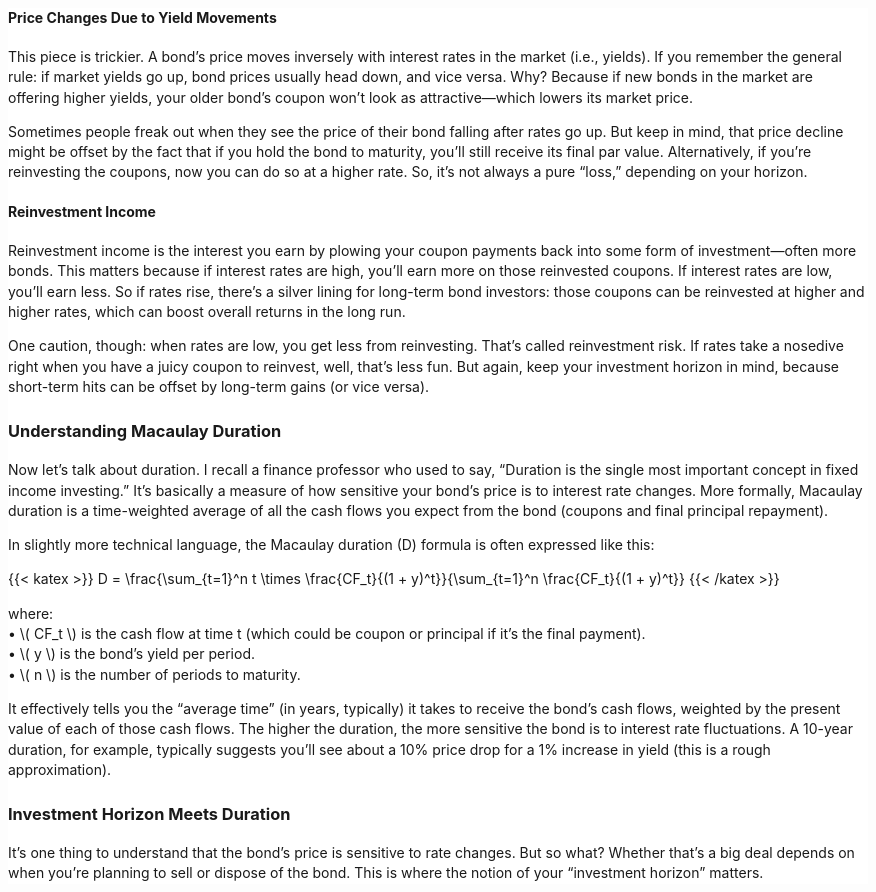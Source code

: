 #### Price Changes Due to Yield Movements

This piece is trickier. A bond’s price moves inversely with interest rates in the market (i.e., yields). If you remember the general rule: if market yields go up, bond prices usually head down, and vice versa. Why? Because if new bonds in the market are offering higher yields, your older bond’s coupon won’t look as attractive—which lowers its market price.

Sometimes people freak out when they see the price of their bond falling after rates go up. But keep in mind, that price decline might be offset by the fact that if you hold the bond to maturity, you’ll still receive its final par value. Alternatively, if you’re reinvesting the coupons, now you can do so at a higher rate. So, it’s not always a pure “loss,” depending on your horizon.

#### Reinvestment Income

Reinvestment income is the interest you earn by plowing your coupon payments back into some form of investment—often more bonds. This matters because if interest rates are high, you’ll earn more on those reinvested coupons. If interest rates are low, you’ll earn less. So if rates rise, there’s a silver lining for long-term bond investors: those coupons can be reinvested at higher and higher rates, which can boost overall returns in the long run.

One caution, though: when rates are low, you get less from reinvesting. That’s called reinvestment risk. If rates take a nosedive right when you have a juicy coupon to reinvest, well, that’s less fun. But again, keep your investment horizon in mind, because short-term hits can be offset by long-term gains (or vice versa).

### Understanding Macaulay Duration

Now let’s talk about duration. I recall a finance professor who used to say, “Duration is the single most important concept in fixed income investing.” It’s basically a measure of how sensitive your bond’s price is to interest rate changes. More formally, Macaulay duration is a time-weighted average of all the cash flows you expect from the bond (coupons and final principal repayment).

In slightly more technical language, the Macaulay duration (D) formula is often expressed like this:

{{< katex >}}
D = \frac{\sum_{t=1}^n t \times \frac{CF_t}{(1 + y)^t}}{\sum_{t=1}^n \frac{CF_t}{(1 + y)^t}}
{{< /katex >}}

where:  
• \\( CF_t \\) is the cash flow at time t (which could be coupon or principal if it’s the final payment).  
• \\( y \\) is the bond’s yield per period.  
• \\( n \\) is the number of periods to maturity.  

It effectively tells you the “average time” (in years, typically) it takes to receive the bond’s cash flows, weighted by the present value of each of those cash flows. The higher the duration, the more sensitive the bond is to interest rate fluctuations. A 10-year duration, for example, typically suggests you’ll see about a 10% price drop for a 1% increase in yield (this is a rough approximation).

### Investment Horizon Meets Duration

It’s one thing to understand that the bond’s price is sensitive to rate changes. But so what? Whether that’s a big deal depends on when you’re planning to sell or dispose of the bond. This is where the notion of your “investment horizon” matters.
